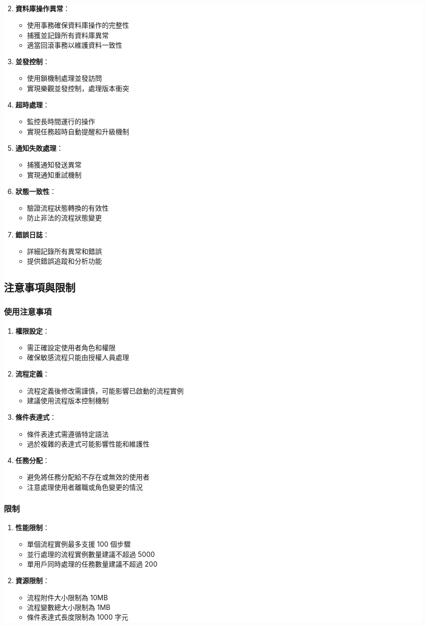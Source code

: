 2. **資料庫操作異常**：
   - 使用事務確保資料庫操作的完整性
   - 捕獲並記錄所有資料庫異常
   - 適當回滾事務以維護資料一致性

3. **並發控制**：
   - 使用鎖機制處理並發訪問
   - 實現樂觀並發控制，處理版本衝突

4. **超時處理**：
   - 監控長時間運行的操作
   - 實現任務超時自動提醒和升級機制

5. **通知失敗處理**：
   - 捕獲通知發送異常
   - 實現通知重試機制

6. **狀態一致性**：
   - 驗證流程狀態轉換的有效性
   - 防止非法的流程狀態變更

7. **錯誤日誌**：
   - 詳細記錄所有異常和錯誤
   - 提供錯誤追蹤和分析功能

## 注意事項與限制

### 使用注意事項

1. **權限設定**：
   - 需正確設定使用者角色和權限
   - 確保敏感流程只能由授權人員處理

2. **流程定義**：
   - 流程定義後修改需謹慎，可能影響已啟動的流程實例
   - 建議使用流程版本控制機制

3. **條件表達式**：
   - 條件表達式需遵循特定語法
   - 過於複雜的表達式可能影響性能和維護性

4. **任務分配**：
   - 避免將任務分配給不存在或無效的使用者
   - 注意處理使用者離職或角色變更的情況

### 限制

1. **性能限制**：
   - 單個流程實例最多支援 100 個步驟
   - 並行處理的流程實例數量建議不超過 5000
   - 單用戶同時處理的任務數量建議不超過 200

2. **資源限制**：
   - 流程附件大小限制為 10MB
   - 流程變數總大小限制為 1MB
   - 條件表達式長度限制為 1000 字元
